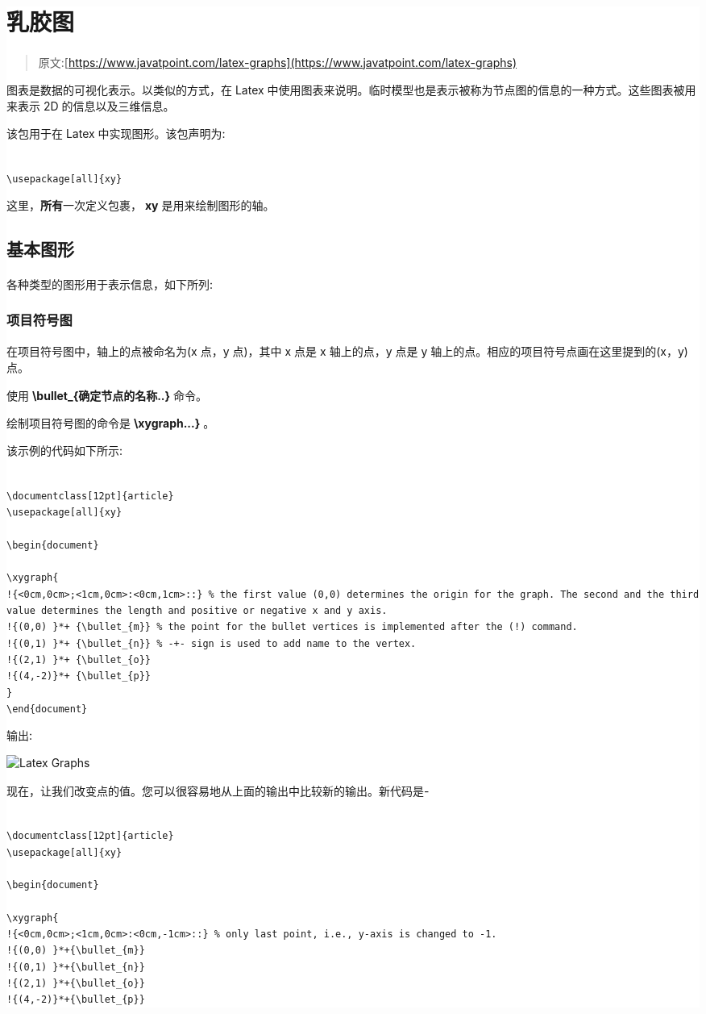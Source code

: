 # 乳胶图

> 原文:[https://www.javatpoint.com/latex-graphs](https://www.javatpoint.com/latex-graphs)

图表是数据的可视化表示。以类似的方式，在 Latex 中使用图表来说明。临时模型也是表示被称为节点图的信息的一种方式。这些图表被用来表示 2D 的信息以及三维信息。

该包用于在 Latex 中实现图形。该包声明为:

```

\usepackage[all]{xy}

```

这里，**所有**一次定义包裹， **xy** 是用来绘制图形的轴。

## 基本图形

各种类型的图形用于表示信息，如下所列:

### 项目符号图

在项目符号图中，轴上的点被命名为(x 点，y 点)，其中 x 点是 x 轴上的点，y 点是 y 轴上的点。相应的项目符号点画在这里提到的(x，y)点。

使用 **\bullet_{确定节点的名称..}** 命令。

绘制项目符号图的命令是 **\xygraph...}** 。

该示例的代码如下所示:

```

\documentclass[12pt]{article}
\usepackage[all]{xy}

\begin{document}

\xygraph{
!{<0cm,0cm>;<1cm,0cm>:<0cm,1cm>::} % the first value (0,0) determines the origin for the graph. The second and the third value determines the length and positive or negative x and y axis.
!{(0,0) }*+ {\bullet_{m}} % the point for the bullet vertices is implemented after the (!) command.
!{(0,1) }*+ {\bullet_{n}} % -+- sign is used to add name to the vertex.
!{(2,1) }*+ {\bullet_{o}}
!{(4,-2)}*+ {\bullet_{p}}
}
\end{document}

```

输出:

![Latex Graphs](../Images/28a6c6457c1197c8b7e2a780dcd3a508.png)

现在，让我们改变点的值。您可以很容易地从上面的输出中比较新的输出。新代码是-

```

\documentclass[12pt]{article}
\usepackage[all]{xy}

\begin{document}

\xygraph{
!{<0cm,0cm>;<1cm,0cm>:<0cm,-1cm>::} % only last point, i.e., y-axis is changed to -1.
!{(0,0) }*+{\bullet_{m}}
!{(0,1) }*+{\bullet_{n}}
!{(2,1) }*+{\bullet_{o}}
!{(4,-2)}*+{\bullet_{p}}
```